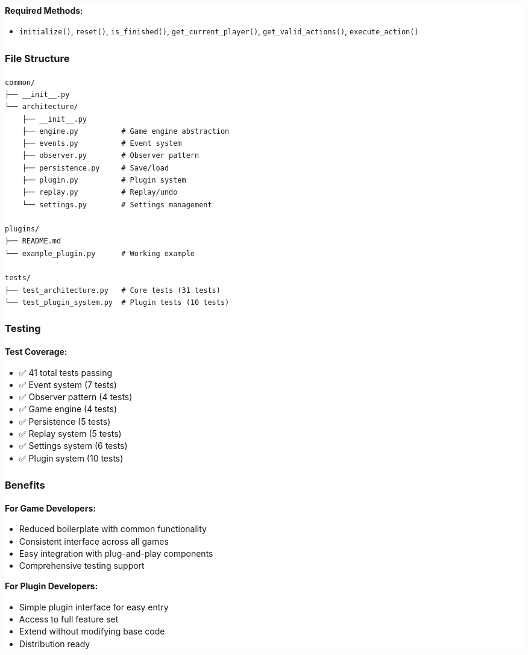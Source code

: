 **Required Methods:**
- `initialize()`, `reset()`, `is_finished()`, `get_current_player()`, `get_valid_actions()`, `execute_action()`

### File Structure

```
common/
├── __init__.py
└── architecture/
    ├── __init__.py
    ├── engine.py          # Game engine abstraction
    ├── events.py          # Event system
    ├── observer.py        # Observer pattern
    ├── persistence.py     # Save/load
    ├── plugin.py          # Plugin system
    ├── replay.py          # Replay/undo
    └── settings.py        # Settings management

plugins/
├── README.md
└── example_plugin.py      # Working example

tests/
├── test_architecture.py   # Core tests (31 tests)
└── test_plugin_system.py  # Plugin tests (10 tests)
```

### Testing

**Test Coverage:**
- ✅ 41 total tests passing
- ✅ Event system (7 tests)
- ✅ Observer pattern (4 tests)
- ✅ Game engine (4 tests)
- ✅ Persistence (5 tests)
- ✅ Replay system (5 tests)
- ✅ Settings system (6 tests)
- ✅ Plugin system (10 tests)

### Benefits

**For Game Developers:**
- Reduced boilerplate with common functionality
- Consistent interface across all games
- Easy integration with plug-and-play components
- Comprehensive testing support

**For Plugin Developers:**
- Simple plugin interface for easy entry
- Access to full feature set
- Extend without modifying base code
- Distribution ready
